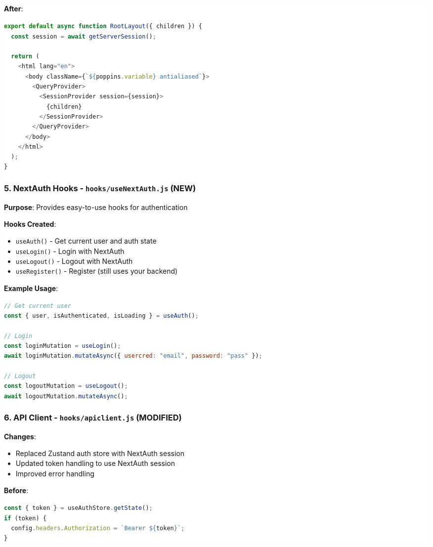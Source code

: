 **After**:
```javascript
export default async function RootLayout({ children }) {
  const session = await getServerSession();

  return (
    <html lang="en">
      <body className={`${poppins.variable} antialiased`}>
        <QueryProvider>
          <SessionProvider session={session}>
            {children}
          </SessionProvider>
        </QueryProvider>
      </body>
    </html>
  );
}
```

### 5. **NextAuth Hooks** - `hooks/useNextAuth.js` (NEW)

**Purpose**: Provides easy-to-use hooks for authentication

**Hooks Created**:
- `useAuth()` - Get current user and auth state
- `useLogin()` - Login with NextAuth
- `useLogout()` - Logout with NextAuth
- `useRegister()` - Register (still uses your backend)

**Example Usage**:
```javascript
// Get current user
const { user, isAuthenticated, isLoading } = useAuth();

// Login
const loginMutation = useLogin();
await loginMutation.mutateAsync({ usercred: "email", password: "pass" });

// Logout
const logoutMutation = useLogout();
await logoutMutation.mutateAsync();
```

### 6. **API Client** - `hooks/apiclient.js` (MODIFIED)

**Changes**:
- Replaced Zustand auth store with NextAuth session
- Updated token handling to use NextAuth session
- Improved error handling

**Before**:
```javascript
const { token } = useAuthStore.getState();
if (token) {
  config.headers.Authorization = `Bearer ${token}`;
}
```
